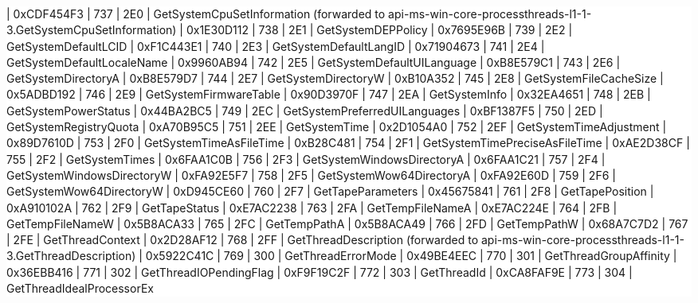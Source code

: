 | 0xCDF454F3 |     737 |  2E0 |  GetSystemCpuSetInformation (forwarded to api-ms-win-core-processthreads-l1-1-3.GetSystemCpuSetInformation)
| 0x1E30D112 |     738 |  2E1 |  GetSystemDEPPolicy
| 0x7695E96B |     739 |  2E2 |  GetSystemDefaultLCID
| 0xF1C443E1 |     740 |  2E3 |  GetSystemDefaultLangID
| 0x71904673 |     741 |  2E4 |  GetSystemDefaultLocaleName
| 0x9960AB94 |     742 |  2E5 |  GetSystemDefaultUILanguage
| 0xB8E579C1 |     743 |  2E6 |  GetSystemDirectoryA
| 0xB8E579D7 |     744 |  2E7 |  GetSystemDirectoryW
| 0xB10A352  |    745 |  2E8 |  GetSystemFileCacheSize
| 0x5ADBD192 |     746 |  2E9 |  GetSystemFirmwareTable
| 0x90D3970F |     747 |  2EA |  GetSystemInfo
| 0x32EA4651 |     748 |  2EB |  GetSystemPowerStatus
| 0x44BA2BC5 |     749 |  2EC |  GetSystemPreferredUILanguages
| 0xBF1387F5 |     750 |  2ED |  GetSystemRegistryQuota
| 0xA70B95C5 |     751 |  2EE |  GetSystemTime
| 0x2D1054A0 |     752 |  2EF |  GetSystemTimeAdjustment
| 0x89D7610D |     753 |  2F0 |  GetSystemTimeAsFileTime
| 0xB28C481  |    754 |  2F1 |  GetSystemTimePreciseAsFileTime
| 0xAE2D38CF |     755 |  2F2 |  GetSystemTimes
| 0x6FAA1C0B |     756 |  2F3 |  GetSystemWindowsDirectoryA
| 0x6FAA1C21 |     757 |  2F4 |  GetSystemWindowsDirectoryW
| 0xFA92E5F7 |     758 |  2F5 |  GetSystemWow64DirectoryA
| 0xFA92E60D |     759 |  2F6 |  GetSystemWow64DirectoryW
| 0xD945CE60 |     760 |  2F7 |  GetTapeParameters
| 0x45675841 |     761 |  2F8 |  GetTapePosition
| 0xA910102A |     762 |  2F9 |  GetTapeStatus
| 0xE7AC2238 |     763 |  2FA |  GetTempFileNameA
| 0xE7AC224E |     764 |  2FB |  GetTempFileNameW
| 0x5B8ACA33 |     765 |  2FC |  GetTempPathA
| 0x5B8ACA49 |     766 |  2FD |  GetTempPathW
| 0x68A7C7D2 |     767 |  2FE |  GetThreadContext
| 0x2D28AF12 |     768 |  2FF |  GetThreadDescription (forwarded to api-ms-win-core-processthreads-l1-1-3.GetThreadDescription)
| 0x5922C41C |     769 |  300 |  GetThreadErrorMode
| 0x49BE4EEC |     770 |  301 |  GetThreadGroupAffinity
| 0x36EBB416 |     771 |  302 |  GetThreadIOPendingFlag
| 0xF9F19C2F |     772 |  303 |  GetThreadId
| 0xCA8FAF9E |     773 |  304 |  GetThreadIdealProcessorEx